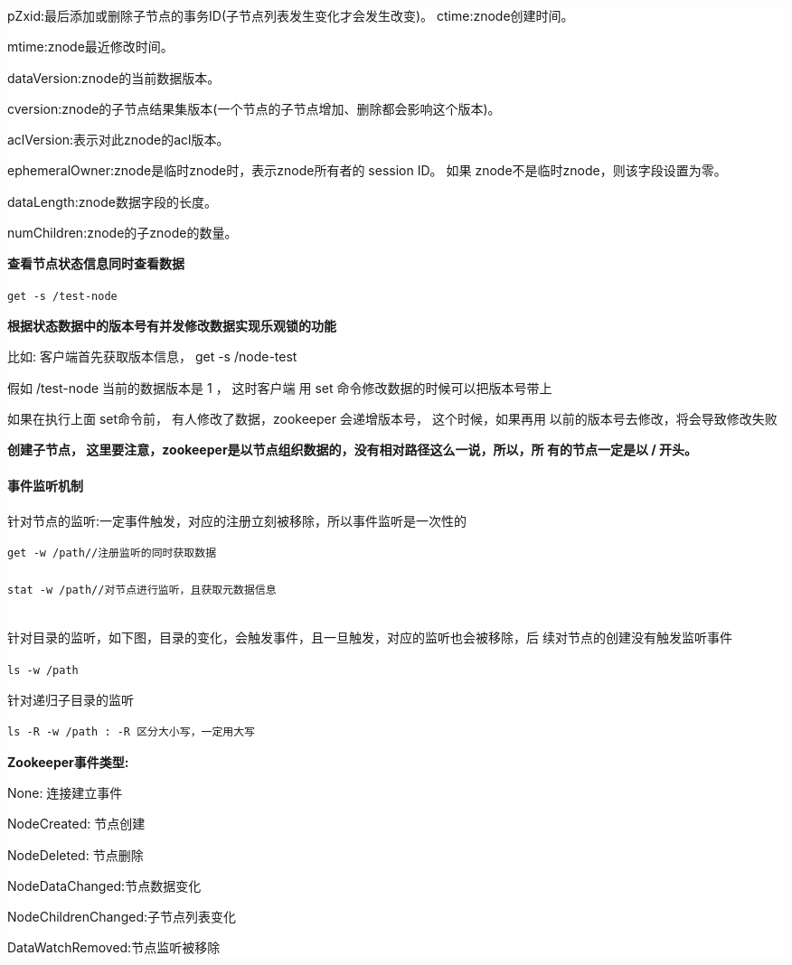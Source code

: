 pZxid:最后添加或删除子节点的事务ID(子节点列表发生变化才会发生改变)。 ctime:znode创建时间。

mtime:znode最近修改时间。

dataVersion:znode的当前数据版本。 

cversion:znode的子节点结果集版本(一个节点的子节点增加、删除都会影响这个版本)。

aclVersion:表示对此znode的acl版本。 

ephemeralOwner:znode是临时znode时，表示znode所有者的 session ID。 如果
znode不是临时znode，则该字段设置为零。 

dataLength:znode数据字段的长度。

numChildren:znode的子znode的数量。

**查看节点状态信息同时查看数据**

`get -s /test-node`

**根据状态数据中的版本号有并发修改数据实现乐观锁的功能**

比如: 客户端首先获取版本信息， get -s /node-test

假如 /test-node 当前的数据版本是 1 ， 这时客户端 用 set 命令修改数据的时候可以把版本号带上

如果在执行上面 set命令前， 有人修改了数据，zookeeper 会递增版本号， 这个时候，如果再用 以前的版本号去修改，将会导致修改失败


**创建子节点， 这里要注意，zookeeper是以节点组织数据的，没有相对路径这么一说，所以，所 有的节点一定是以 / 开头。**

#### 事件监听机制
针对节点的监听:一定事件触发，对应的注册立刻被移除，所以事件监听是一次性的
```
get ‐w /path//注册监听的同时获取数据

stat ‐w /path//对节点进行监听，且获取元数据信息
 
```
针对目录的监听，如下图，目录的变化，会触发事件，且一旦触发，对应的监听也会被移除，后
续对节点的创建没有触发监听事件

`ls ‐w /path`

针对递归子目录的监听

`ls ‐R ‐w /path : ‐R 区分大小写，一定用大写`


**Zookeeper事件类型:**

None: 连接建立事件

NodeCreated: 节点创建

NodeDeleted: 节点删除

NodeDataChanged:节点数据变化

NodeChildrenChanged:子节点列表变化

DataWatchRemoved:节点监听被移除

